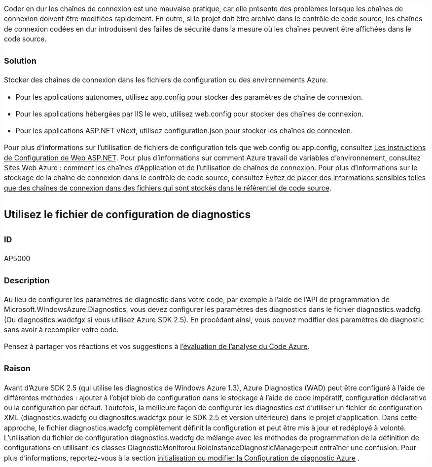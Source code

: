 Coder en dur les chaînes de connexion est une mauvaise pratique, car elle présente des problèmes lorsque les chaînes de connexion doivent être modifiées rapidement. En outre, si le projet doit être archivé dans le contrôle de code source, les chaînes de connexion codées en dur introduisent des failles de sécurité dans la mesure où les chaînes peuvent être affichées dans le code source.

### <a name="solution"></a>Solution

Stocker des chaînes de connexion dans les fichiers de configuration ou des environnements Azure.

- Pour les applications autonomes, utilisez app.config pour stocker des paramètres de chaîne de connexion.

- Pour les applications hébergées par IIS le web, utilisez web.config pour stocker des chaînes de connexion.

- Pour les applications ASP.NET vNext, utilisez configuration.json pour stocker les chaînes de connexion.

Pour plus d’informations sur l’utilisation de fichiers de configuration tels que web.config ou app.config, consultez [Les instructions de Configuration de Web ASP.NET](https://msdn.microsoft.com/library/vstudio/ff400235(v=vs.100).aspx). Pour plus d’informations sur comment Azure travail de variables d’environnement, consultez [Sites Web Azure : comment les chaînes d’Application et de l’utilisation de chaînes de connexion](https://azure.microsoft.com/blog/2013/07/17/windows-azure-web-sites-how-application-strings-and-connection-strings-work/). Pour plus d’informations sur le stockage de la chaîne de connexion dans le contrôle de code source, consultez [Évitez de placer des informations sensibles telles que des chaînes de connexion dans des fichiers qui sont stockés dans le référentiel de code source](http://www.asp.net/aspnet/overview/developing-apps-with-windows-azure/building-real-world-cloud-apps-with-windows-azure/source-control).

## <a name="use-diagnostics-configuration-file"></a>Utilisez le fichier de configuration de diagnostics

### <a name="id"></a>ID

AP5000

### <a name="description"></a>Description

Au lieu de configurer les paramètres de diagnostic dans votre code, par exemple à l’aide de l’API de programmation de Microsoft.WindowsAzure.Diagnostics, vous devez configurer les paramètres des diagnostics dans le fichier diagnostics.wadcfg. (Ou diagnostics.wadcfgx si vous utilisez Azure SDK 2.5). En procédant ainsi, vous pouvez modifier des paramètres de diagnostic sans avoir à recompiler votre code.

Pensez à partager vos réactions et vos suggestions à [l’évaluation de l’analyse du Code Azure](http://go.microsoft.com/fwlink/?LinkId=403771).

### <a name="reason"></a>Raison

Avant d’Azure SDK 2.5 (qui utilise les diagnostics de Windows Azure 1.3), Azure Diagnostics (WAD) peut être configuré à l’aide de différentes méthodes : ajouter à l’objet blob de configuration dans le stockage à l’aide de code impératif, configuration déclarative ou la configuration par défaut. Toutefois, la meilleure façon de configurer les diagnostics est d’utiliser un fichier de configuration XML (diagnostics.wadcfg ou diagnositcs.wadcfgx pour le SDK 2.5 et version ultérieure) dans le projet d’application. Dans cette approche, le fichier diagnostics.wadcfg complètement définit la configuration et peut être mis à jour et redéployé à volonté. L’utilisation du fichier de configuration diagnostics.wadcfg de mélange avec les méthodes de programmation de la définition de configurations en utilisant les classes [DiagnosticMonitor](https://msdn.microsoft.com/library/microsoft.windowsazure.diagnostics.diagnosticmonitor.aspx)ou [RoleInstanceDiagnosticManager](https://msdn.microsoft.com/library/microsoft.windowsazure.diagnostics.management.roleinstancediagnosticmanager.aspx)peut entraîner une confusion. Pour plus d’informations, reportez-vous à la section [initialisation ou modifier la Configuration de diagnostic Azure](https://msdn.microsoft.com/library/azure/hh411537.aspx) .
